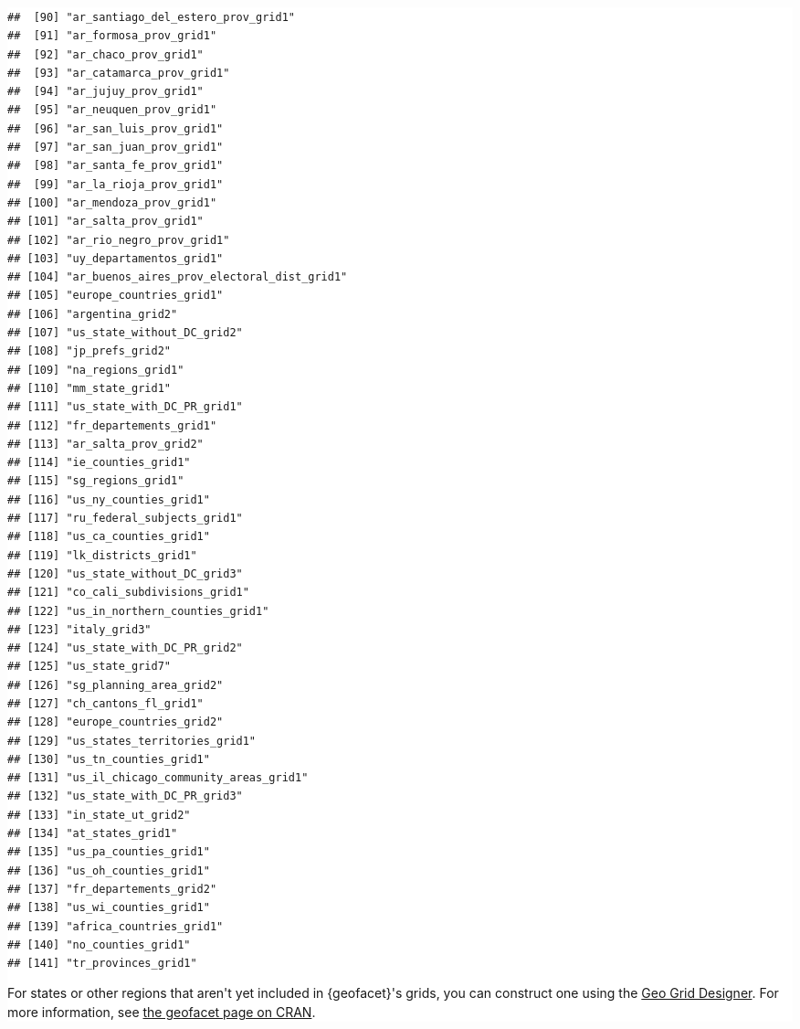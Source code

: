 ```
##  [90] "ar_santiago_del_estero_prov_grid1"        
##  [91] "ar_formosa_prov_grid1"                    
##  [92] "ar_chaco_prov_grid1"                      
##  [93] "ar_catamarca_prov_grid1"                  
##  [94] "ar_jujuy_prov_grid1"                      
##  [95] "ar_neuquen_prov_grid1"                    
##  [96] "ar_san_luis_prov_grid1"                   
##  [97] "ar_san_juan_prov_grid1"                   
##  [98] "ar_santa_fe_prov_grid1"                   
##  [99] "ar_la_rioja_prov_grid1"                   
## [100] "ar_mendoza_prov_grid1"                    
## [101] "ar_salta_prov_grid1"                      
## [102] "ar_rio_negro_prov_grid1"                  
## [103] "uy_departamentos_grid1"                   
## [104] "ar_buenos_aires_prov_electoral_dist_grid1"
## [105] "europe_countries_grid1"                   
## [106] "argentina_grid2"                          
## [107] "us_state_without_DC_grid2"                
## [108] "jp_prefs_grid2"                           
## [109] "na_regions_grid1"                         
## [110] "mm_state_grid1"                           
## [111] "us_state_with_DC_PR_grid1"                
## [112] "fr_departements_grid1"                    
## [113] "ar_salta_prov_grid2"                      
## [114] "ie_counties_grid1"                        
## [115] "sg_regions_grid1"                         
## [116] "us_ny_counties_grid1"                     
## [117] "ru_federal_subjects_grid1"                
## [118] "us_ca_counties_grid1"                     
## [119] "lk_districts_grid1"                       
## [120] "us_state_without_DC_grid3"                
## [121] "co_cali_subdivisions_grid1"               
## [122] "us_in_northern_counties_grid1"            
## [123] "italy_grid3"                              
## [124] "us_state_with_DC_PR_grid2"                
## [125] "us_state_grid7"                           
## [126] "sg_planning_area_grid2"                   
## [127] "ch_cantons_fl_grid1"                      
## [128] "europe_countries_grid2"                   
## [129] "us_states_territories_grid1"              
## [130] "us_tn_counties_grid1"                     
## [131] "us_il_chicago_community_areas_grid1"      
## [132] "us_state_with_DC_PR_grid3"                
## [133] "in_state_ut_grid2"                        
## [134] "at_states_grid1"                          
## [135] "us_pa_counties_grid1"                     
## [136] "us_oh_counties_grid1"                     
## [137] "fr_departements_grid2"                    
## [138] "us_wi_counties_grid1"                     
## [139] "africa_countries_grid1"                   
## [140] "no_counties_grid1"                        
## [141] "tr_provinces_grid1"
```

For states or other regions that aren't yet included in {geofacet}'s grids, you can construct one using the [Geo Grid Designer](https://hafen.github.io/grid-designer/). For more information, see [the geofacet page on CRAN](https://cran.r-project.org/package=geofacet).
